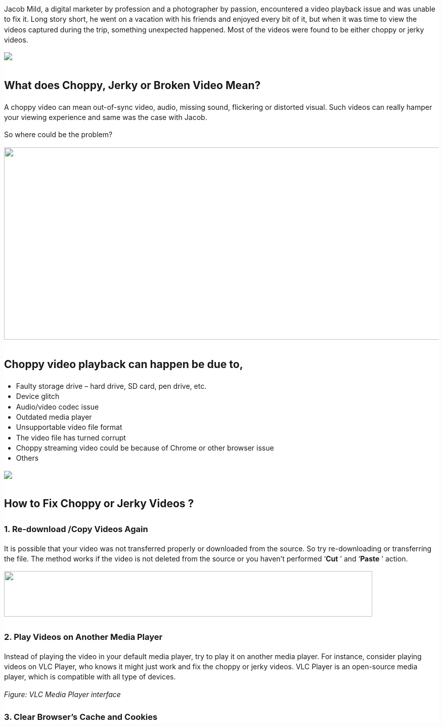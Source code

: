  Jacob Mild, a digital marketer by profession and a photographer by passion, encountered a video playback issue and was unable to fix it. Long story short, he went on a vacation with his friends and enjoyed every bit of it, but when it was time to view the videos captured during the trip, something unexpected happened. Most of the videos were found to be either choppy or jerky videos.


<a href="https://shop.incomedia.eu/order/checkout.php?PRODS=39655089&QTY=1&AFFILIATE=108875&CART=1"><img src="https://incomedia.eu/files/images/affiliates/wa/01_WA_728x90.jpg" border="0"></a>

## **What does Choppy, Jerky or Broken Video Mean?**

 A choppy video can mean out-of-sync video, audio, missing sound, flickering or distorted visual. Such videos can really hamper your viewing experience and same was the case with Jacob.

So where could be the problem?


<a href="https://twopages.pxf.io/c/5597632/2016067/18544" target="_top" id="2016067"><img src="//a.impactradius-go.com/display-ad/18544-2016067" border="0" alt="" width="1020" height="380"/></a><img height="0" width="0" src="https://imp.pxf.io/i/5597632/2016067/18544" style="position:absolute;visibility:hidden;" border="0" />

## **Choppy video playback can happen be due to,**

* Faulty storage drive – hard drive, SD card, pen drive, etc.
* Device glitch
* Audio/video codec issue
* Outdated media player
* Unsupportable video file format
* The video file has turned corrupt
* Choppy streaming video could be because of Chrome or other browser issue
* Others


<a href="https://secure.2checkout.com/order/checkout.php?PRODS=3727260&QTY=1&AFFILIATE=108875&CART=1"><img src="http://www.aiseesoft.com/avangate/30p/banner.jpg" border="0"></a>

## **How to Fix Choppy or Jerky Videos** **?**

### **1\. Re-download /Copy Videos Again**

 It is possible that your video was not transferred properly or downloaded from the source. So try re-downloading or transferring the file. The method works if the video is not deleted from the source or you haven’t performed ‘**Cut** ’ and ‘**Paste** ’ action.


<a href="https://arkmc.pxf.io/c/5597632/427477/5172" target="_top" id="427477"><img src="//a.impactradius-go.com/display-ad/5172-427477" border="0" alt="" width="728" height="90"/></a><img height="0" width="0" src="https://arkmc.pxf.io/i/5597632/427477/5172" style="position:absolute;visibility:hidden;" border="0" />

### **2\. Play Videos on Another Media Player**

 Instead of playing the video in your default media player, try to play it on another media player. For instance, consider playing videos on VLC Player, who knows it might just work and fix the choppy or jerky videos. VLC Player is an open-source media player, which is compatible with all type of devices.

_Figure: VLC Media Player interface_

### **3\. Clear Browser’s Cache and Cookies**
